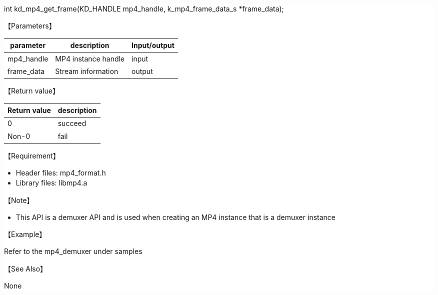 int kd_mp4_get_frame(KD_HANDLE mp4_handle, k_mp4_frame_data_s *frame_data);

【Parameters】

|    parameter    |    description    |    Input/output    |
|------------|------------|----------------|
| mp4_handle |  MP4 instance handle|    input        |
| frame_data |  Stream information   |    output        |

【Return value】

|    Return value    |    description    |
|--------------|-----------|
|      0       |   succeed     |
|     Non-0      |   fail     |

【Requirement】

- Header files: mp4_format.h
- Library files: libmp4.a

【Note】

- This API is a demuxer API and is used when creating an MP4 instance that is a demuxer instance

【Example】

Refer to the mp4_demuxer under samples

【See Also】

None
